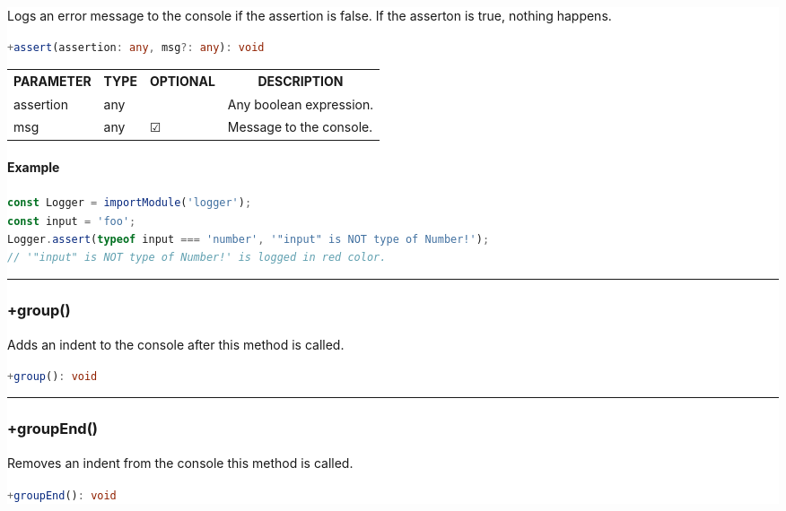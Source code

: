 Logs an error message to the console if the assertion is false. If the asserton is true, nothing happens.

```typescript
+assert(assertion: any, msg?: any): void
```

<table>
  <tr>
    <th>PARAMETER</th>
    <th>TYPE</th>
    <th>OPTIONAL</th>
    <th>DESCRIPTION</th>
  </tr>
  <tr>
    <td>assertion</td>
    <td>any</td>
    <td></td>
    <td>Any boolean expression.</td>
  </tr>
  <tr>
    <td>msg</td>
    <td>any</td>
    <td>&#9745;</td>
    <td>Message to the console.</td>
  </tr>
</table>

#### Example

```javascript
const Logger = importModule('logger');
const input = 'foo';
Logger.assert(typeof input === 'number', '"input" is NOT type of Number!');
// '"input" is NOT type of Number!' is logged in red color.
```

---

### +group()

Adds an indent to the console after this method is called.

```typescript
+group(): void
```

---

### +groupEnd()

Removes an indent from the console this method is called.

```typescript
+groupEnd(): void
```
